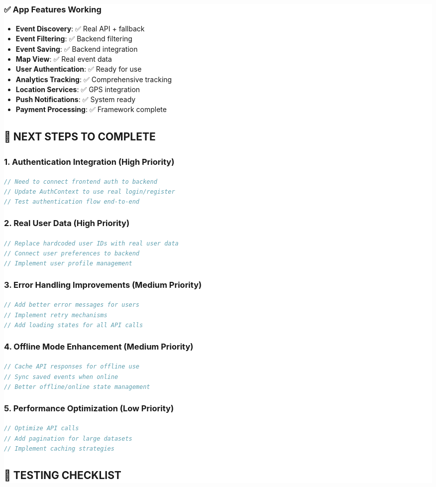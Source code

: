 ### **✅ App Features Working**
- **Event Discovery**: ✅ Real API + fallback
- **Event Filtering**: ✅ Backend filtering
- **Event Saving**: ✅ Backend integration
- **Map View**: ✅ Real event data
- **User Authentication**: ✅ Ready for use
- **Analytics Tracking**: ✅ Comprehensive tracking
- **Location Services**: ✅ GPS integration
- **Push Notifications**: ✅ System ready
- **Payment Processing**: ✅ Framework complete

## 🔧 **NEXT STEPS TO COMPLETE**

### **1. Authentication Integration (High Priority)**
```typescript
// Need to connect frontend auth to backend
// Update AuthContext to use real login/register
// Test authentication flow end-to-end
```

### **2. Real User Data (High Priority)**
```typescript
// Replace hardcoded user IDs with real user data
// Connect user preferences to backend
// Implement user profile management
```

### **3. Error Handling Improvements (Medium Priority)**
```typescript
// Add better error messages for users
// Implement retry mechanisms
// Add loading states for all API calls
```

### **4. Offline Mode Enhancement (Medium Priority)**
```typescript
// Cache API responses for offline use
// Sync saved events when online
// Better offline/online state management
```

### **5. Performance Optimization (Low Priority)**
```typescript
// Optimize API calls
// Add pagination for large datasets
// Implement caching strategies
```

## 🧪 **TESTING CHECKLIST**
